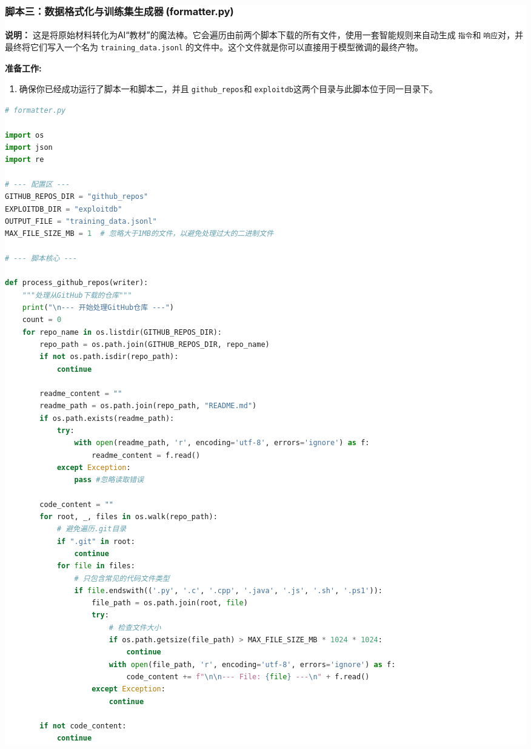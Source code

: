 ### **脚本三：数据格式化与训练集生成器 (formatter.py)**

**说明：**
这是将原始材料转化为AI“教材”的魔法棒。它会遍历由前两个脚本下载的所有文件，使用一套智能规则来自动生成 `指令`和 `响应`对，并最终将它们写入一个名为 `training_data.jsonl` 的文件中。这个文件就是你可以直接用于模型微调的最终产物。

**准备工作:**

1. 确保你已经成功运行了脚本一和脚本二，并且 `github_repos`和 `exploitdb`这两个目录与此脚本位于同一目录下。

```python
# formatter.py

import os
import json
import re

# --- 配置区 ---
GITHUB_REPOS_DIR = "github_repos"
EXPLOITDB_DIR = "exploitdb"
OUTPUT_FILE = "training_data.jsonl"
MAX_FILE_SIZE_MB = 1  # 忽略大于1MB的文件，以避免处理过大的二进制文件

# --- 脚本核心 ---

def process_github_repos(writer):
    """处理从GitHub下载的仓库"""
    print("\n--- 开始处理GitHub仓库 ---")
    count = 0
    for repo_name in os.listdir(GITHUB_REPOS_DIR):
        repo_path = os.path.join(GITHUB_REPOS_DIR, repo_name)
        if not os.path.isdir(repo_path):
            continue

        readme_content = ""
        readme_path = os.path.join(repo_path, "README.md")
        if os.path.exists(readme_path):
            try:
                with open(readme_path, 'r', encoding='utf-8', errors='ignore') as f:
                    readme_content = f.read()
            except Exception:
                pass #忽略读取错误

        code_content = ""
        for root, _, files in os.walk(repo_path):
            # 避免遍历.git目录
            if ".git" in root:
                continue
            for file in files:
                # 只包含常见的代码文件类型
                if file.endswith(('.py', '.c', '.cpp', '.java', '.js', '.sh', '.ps1')):
                    file_path = os.path.join(root, file)
                    try:
                        # 检查文件大小
                        if os.path.getsize(file_path) > MAX_FILE_SIZE_MB * 1024 * 1024:
                            continue
                        with open(file_path, 'r', encoding='utf-8', errors='ignore') as f:
                            code_content += f"\n\n--- File: {file} ---\n" + f.read()
                    except Exception:
                        continue
    
        if not code_content:
            continue

```